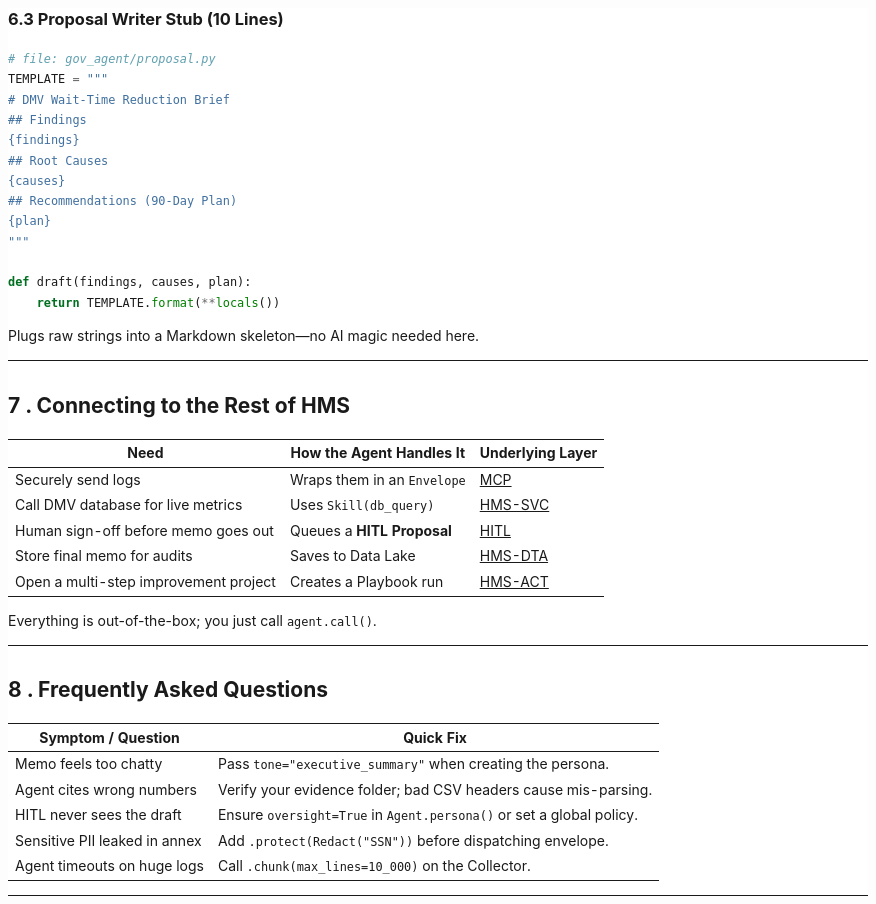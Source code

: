 ### 6.3  Proposal Writer Stub (10 Lines)

```python
# file: gov_agent/proposal.py
TEMPLATE = """
# DMV Wait-Time Reduction Brief
## Findings
{findings}
## Root Causes
{causes}
## Recommendations (90-Day Plan)
{plan}
"""

def draft(findings, causes, plan):
    return TEMPLATE.format(**locals())
```

Plugs raw strings into a Markdown skeleton—no AI magic needed here.

---

## 7 . Connecting to the Rest of HMS

| Need                                 | How the Agent Handles It | Underlying Layer |
|--------------------------------------|--------------------------|------------------|
| Securely send logs                   | Wraps them in an `Envelope` | [MCP](13_hms_mcp__model_context_protocol__.md) |
| Call DMV database for live metrics   | Uses `Skill(db_query)`    | [HMS-SVC](04_hms_svc__core_backend_services__.md) |
| Human sign-off before memo goes out  | Queues a **HITL Proposal** | [HITL](10_human_in_the_loop_oversight__hitl__.md) |
| Store final memo for audits          | Saves to Data Lake        | [HMS-DTA](06_hms_dta__data_lake___governance__.md) |
| Open a multi-step improvement project| Creates a Playbook run    | [HMS-ACT](11_hms_act__agent_action_orchestrator__.md) |

Everything is out-of-the-box; you just call `agent.call()`.

---

## 8 . Frequently Asked Questions

| Symptom / Question                              | Quick Fix |
|-------------------------------------------------|-----------|
| Memo feels too chatty                           | Pass `tone="executive_summary"` when creating the persona. |
| Agent cites wrong numbers                       | Verify your evidence folder; bad CSV headers cause mis-parsing. |
| HITL never sees the draft                       | Ensure `oversight=True` in `Agent.persona()` or set a global policy. |
| Sensitive PII leaked in annex                   | Add `.protect(Redact("SSN"))` before dispatching envelope. |
| Agent timeouts on huge logs                     | Call `.chunk(max_lines=10_000)` on the Collector. |

---